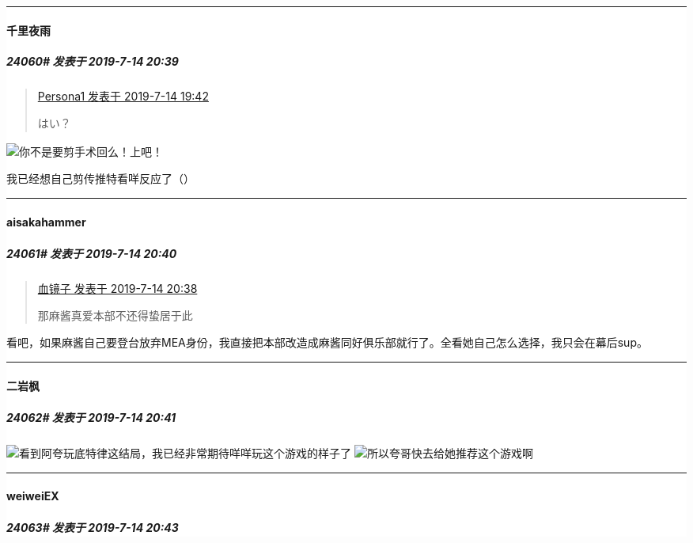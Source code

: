 





-----

####  千里夜雨  
##### 24060#       发表于 2019-7-14 20:39



<blockquote><a href="httphttps://bbs.saraba1st.com/2b/forum.php?mod=redirect&amp;goto=findpost&amp;pid=44514158&amp;ptid=1839962" target="_blank">Persona1 发表于 2019-7-14 19:42</a>

はい？</blockquote>
<img src="https://static.saraba1st.com/image/smiley/face2017/193.png" referrerpolicy="no-referrer">你不是要剪手术回么！上吧！

我已经想自己剪传推特看咩反应了（）







-----

####  aisakahammer  
##### 24061#       发表于 2019-7-14 20:40



<blockquote><a href="httphttps://bbs.saraba1st.com/2b/forum.php?mod=redirect&amp;goto=findpost&amp;pid=44514740&amp;ptid=1839962" target="_blank">血镜子 发表于 2019-7-14 20:38</a>

那麻酱真爱本部不还得蛰居于此</blockquote>
 看吧，如果麻酱自己要登台放弃MEA身份，我直接把本部改造成麻酱同好俱乐部就行了。全看她自己怎么选择，我只会在幕后sup。







-----

####  二岩枫  
##### 24062#       发表于 2019-7-14 20:41



<img src="https://static.saraba1st.com/image/smiley/face2017/067.png" referrerpolicy="no-referrer">看到阿夸玩底特律这结局，我已经非常期待咩咩玩这个游戏的样子了
<img src="https://static.saraba1st.com/image/smiley/face2017/217.gif" referrerpolicy="no-referrer">所以夸哥快去给她推荐这个游戏啊







-----

####  weiweiEX  
##### 24063#       发表于 2019-7-14 20:43
